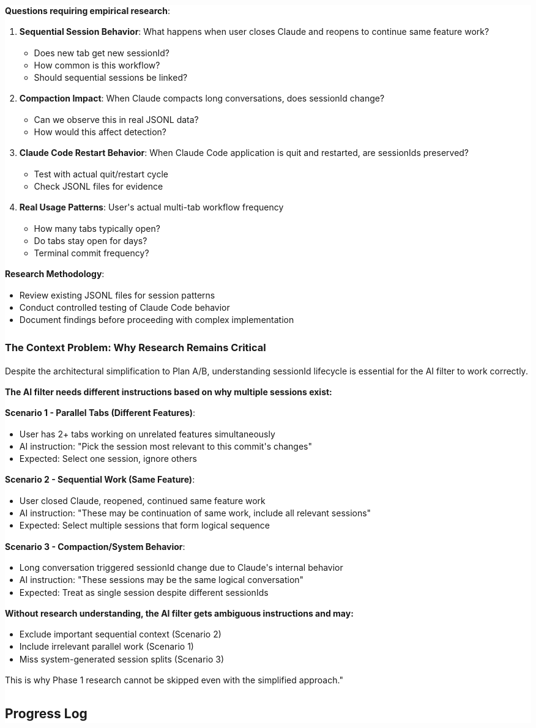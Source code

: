 **Questions requiring empirical research**:
1. **Sequential Session Behavior**: What happens when user closes Claude and reopens to continue same feature work?
   - Does new tab get new sessionId?
   - How common is this workflow?
   - Should sequential sessions be linked?

2. **Compaction Impact**: When Claude compacts long conversations, does sessionId change?
   - Can we observe this in real JSONL data?
   - How would this affect detection?

3. **Claude Code Restart Behavior**: When Claude Code application is quit and restarted, are sessionIds preserved?
   - Test with actual quit/restart cycle
   - Check JSONL files for evidence

4. **Real Usage Patterns**: User's actual multi-tab workflow frequency
   - How many tabs typically open?
   - Do tabs stay open for days?
   - Terminal commit frequency?

**Research Methodology**:
- Review existing JSONL files for session patterns
- Conduct controlled testing of Claude Code behavior
- Document findings before proceeding with complex implementation

### The Context Problem: Why Research Remains Critical

Despite the architectural simplification to Plan A/B, understanding sessionId lifecycle is essential for the AI filter to work correctly.

**The AI filter needs different instructions based on why multiple sessions exist:**

**Scenario 1 - Parallel Tabs (Different Features)**:
- User has 2+ tabs working on unrelated features simultaneously
- AI instruction: \"Pick the session most relevant to this commit's changes\"
- Expected: Select one session, ignore others

**Scenario 2 - Sequential Work (Same Feature)**:
- User closed Claude, reopened, continued same feature work
- AI instruction: \"These may be continuation of same work, include all relevant sessions\"
- Expected: Select multiple sessions that form logical sequence

**Scenario 3 - Compaction/System Behavior**:
- Long conversation triggered sessionId change due to Claude's internal behavior
- AI instruction: \"These sessions may be the same logical conversation\"
- Expected: Treat as single session despite different sessionIds

**Without research understanding, the AI filter gets ambiguous instructions and may:**
- Exclude important sequential context (Scenario 2)
- Include irrelevant parallel work (Scenario 1)
- Miss system-generated session splits (Scenario 3)

This is why Phase 1 research cannot be skipped even with the simplified approach."

## Progress Log
